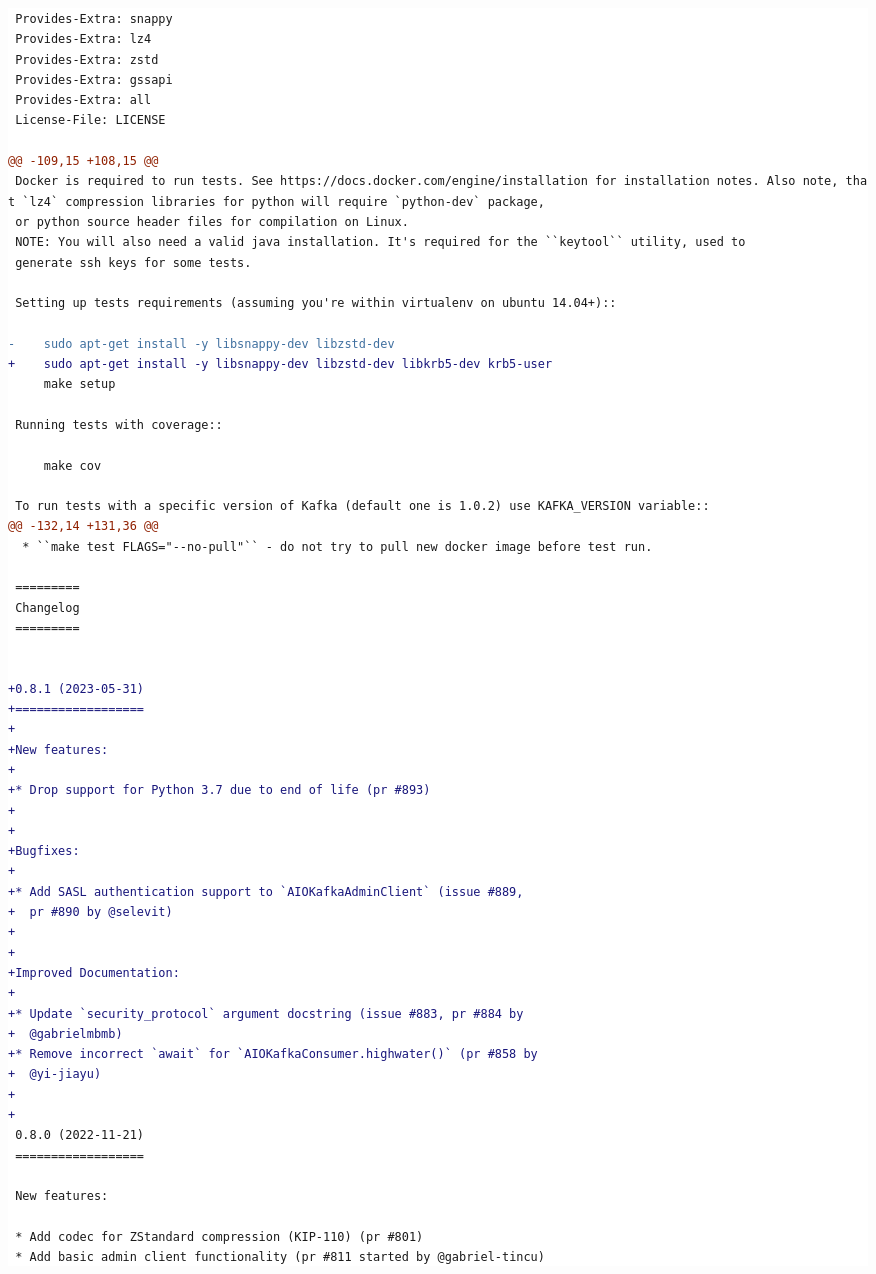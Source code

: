 ```diff
 Provides-Extra: snappy
 Provides-Extra: lz4
 Provides-Extra: zstd
 Provides-Extra: gssapi
 Provides-Extra: all
 License-File: LICENSE
 
@@ -109,15 +108,15 @@
 Docker is required to run tests. See https://docs.docker.com/engine/installation for installation notes. Also note, that `lz4` compression libraries for python will require `python-dev` package,
 or python source header files for compilation on Linux.
 NOTE: You will also need a valid java installation. It's required for the ``keytool`` utility, used to
 generate ssh keys for some tests.
 
 Setting up tests requirements (assuming you're within virtualenv on ubuntu 14.04+)::
 
-    sudo apt-get install -y libsnappy-dev libzstd-dev
+    sudo apt-get install -y libsnappy-dev libzstd-dev libkrb5-dev krb5-user
     make setup
 
 Running tests with coverage::
 
     make cov
 
 To run tests with a specific version of Kafka (default one is 1.0.2) use KAFKA_VERSION variable::
@@ -132,14 +131,36 @@
  * ``make test FLAGS="--no-pull"`` - do not try to pull new docker image before test run.
 
 =========
 Changelog
 =========
 
 
+0.8.1 (2023-05-31)
+==================
+
+New features:
+
+* Drop support for Python 3.7 due to end of life (pr #893)
+
+
+Bugfixes:
+
+* Add SASL authentication support to `AIOKafkaAdminClient` (issue #889,
+  pr #890 by @selevit)
+
+
+Improved Documentation:
+
+* Update `security_protocol` argument docstring (issue #883, pr #884 by
+  @gabrielmbmb)
+* Remove incorrect `await` for `AIOKafkaConsumer.highwater()` (pr #858 by
+  @yi-jiayu)
+
+
 0.8.0 (2022-11-21)
 ==================
 
 New features:
 
 * Add codec for ZStandard compression (KIP-110) (pr #801)
 * Add basic admin client functionality (pr #811 started by @gabriel-tincu)
```